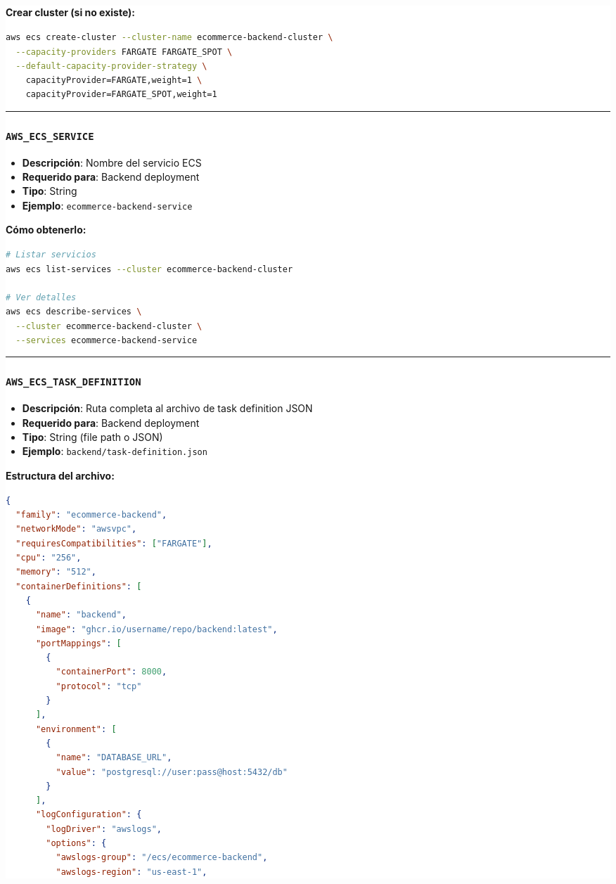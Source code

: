 **Crear cluster (si no existe):**
```bash
aws ecs create-cluster --cluster-name ecommerce-backend-cluster \
  --capacity-providers FARGATE FARGATE_SPOT \
  --default-capacity-provider-strategy \
    capacityProvider=FARGATE,weight=1 \
    capacityProvider=FARGATE_SPOT,weight=1
```

---

### `AWS_ECS_SERVICE`
- **Descripción**: Nombre del servicio ECS
- **Requerido para**: Backend deployment
- **Tipo**: String
- **Ejemplo**: `ecommerce-backend-service`

**Cómo obtenerlo:**
```bash
# Listar servicios
aws ecs list-services --cluster ecommerce-backend-cluster

# Ver detalles
aws ecs describe-services \
  --cluster ecommerce-backend-cluster \
  --services ecommerce-backend-service
```

---

### `AWS_ECS_TASK_DEFINITION`
- **Descripción**: Ruta completa al archivo de task definition JSON
- **Requerido para**: Backend deployment
- **Tipo**: String (file path o JSON)
- **Ejemplo**: `backend/task-definition.json`

**Estructura del archivo:**
```json
{
  "family": "ecommerce-backend",
  "networkMode": "awsvpc",
  "requiresCompatibilities": ["FARGATE"],
  "cpu": "256",
  "memory": "512",
  "containerDefinitions": [
    {
      "name": "backend",
      "image": "ghcr.io/username/repo/backend:latest",
      "portMappings": [
        {
          "containerPort": 8000,
          "protocol": "tcp"
        }
      ],
      "environment": [
        {
          "name": "DATABASE_URL",
          "value": "postgresql://user:pass@host:5432/db"
        }
      ],
      "logConfiguration": {
        "logDriver": "awslogs",
        "options": {
          "awslogs-group": "/ecs/ecommerce-backend",
          "awslogs-region": "us-east-1",
```